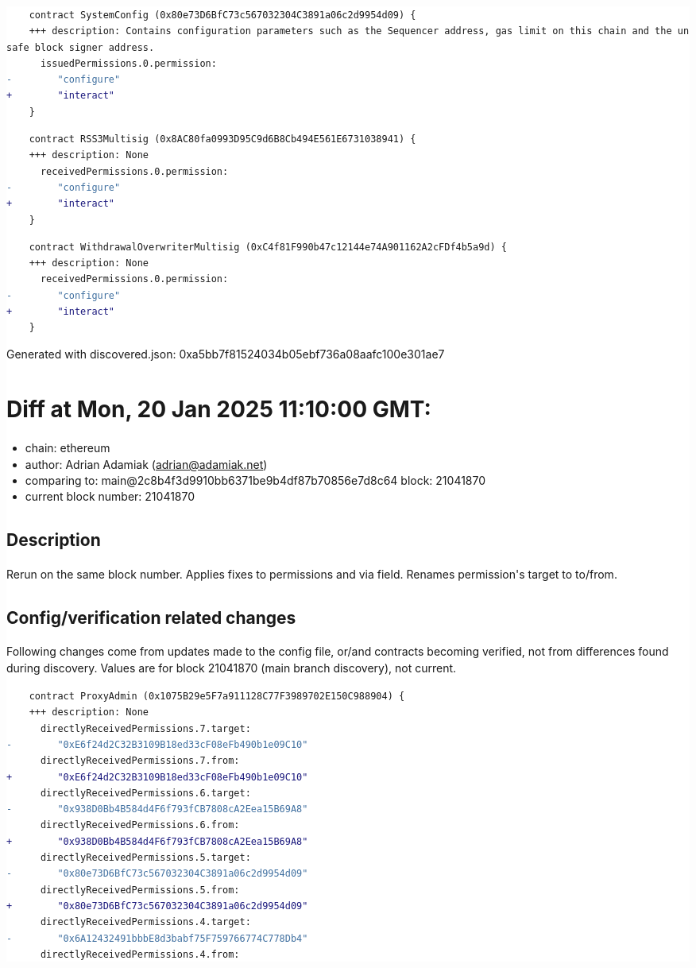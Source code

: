 ```diff
    contract SystemConfig (0x80e73D6BfC73c567032304C3891a06c2d9954d09) {
    +++ description: Contains configuration parameters such as the Sequencer address, gas limit on this chain and the unsafe block signer address.
      issuedPermissions.0.permission:
-        "configure"
+        "interact"
    }
```

```diff
    contract RSS3Multisig (0x8AC80fa0993D95C9d6B8Cb494E561E6731038941) {
    +++ description: None
      receivedPermissions.0.permission:
-        "configure"
+        "interact"
    }
```

```diff
    contract WithdrawalOverwriterMultisig (0xC4f81F990b47c12144e74A901162A2cFDf4b5a9d) {
    +++ description: None
      receivedPermissions.0.permission:
-        "configure"
+        "interact"
    }
```

Generated with discovered.json: 0xa5bb7f81524034b05ebf736a08aafc100e301ae7

# Diff at Mon, 20 Jan 2025 11:10:00 GMT:

- chain: ethereum
- author: Adrian Adamiak (<adrian@adamiak.net>)
- comparing to: main@2c8b4f3d9910bb6371be9b4df87b70856e7d8c64 block: 21041870
- current block number: 21041870

## Description

Rerun on the same block number. Applies fixes to permissions and via field. Renames permission's target to to/from.

## Config/verification related changes

Following changes come from updates made to the config file,
or/and contracts becoming verified, not from differences found during
discovery. Values are for block 21041870 (main branch discovery), not current.

```diff
    contract ProxyAdmin (0x1075B29e5F7a911128C77F3989702E150C988904) {
    +++ description: None
      directlyReceivedPermissions.7.target:
-        "0xE6f24d2C32B3109B18ed33cF08eFb490b1e09C10"
      directlyReceivedPermissions.7.from:
+        "0xE6f24d2C32B3109B18ed33cF08eFb490b1e09C10"
      directlyReceivedPermissions.6.target:
-        "0x938D0Bb4B584d4F6f793fCB7808cA2Eea15B69A8"
      directlyReceivedPermissions.6.from:
+        "0x938D0Bb4B584d4F6f793fCB7808cA2Eea15B69A8"
      directlyReceivedPermissions.5.target:
-        "0x80e73D6BfC73c567032304C3891a06c2d9954d09"
      directlyReceivedPermissions.5.from:
+        "0x80e73D6BfC73c567032304C3891a06c2d9954d09"
      directlyReceivedPermissions.4.target:
-        "0x6A12432491bbbE8d3babf75F759766774C778Db4"
      directlyReceivedPermissions.4.from:
```